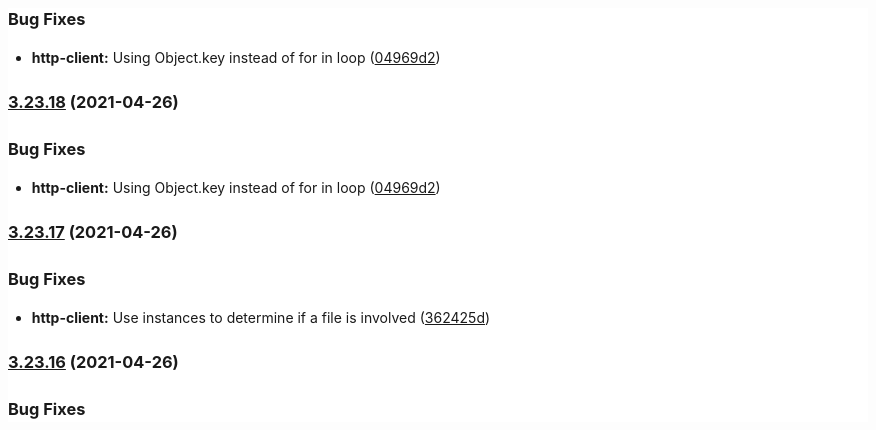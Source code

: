 
### Bug Fixes

* **http-client:** Using Object.key instead of for in loop ([04969d2](https://github.com/entrostat/road-protect-fleet/commit/04969d24da648ccac6874a47a6748801454c309d))

### [3.23.18](https://github.com/entrostat/road-protect-fleet/compare/v3.23.17...v3.23.18) (2021-04-26)


### Bug Fixes

* **http-client:** Using Object.key instead of for in loop ([04969d2](https://github.com/entrostat/road-protect-fleet/commit/04969d24da648ccac6874a47a6748801454c309d))

### [3.23.17](https://github.com/entrostat/road-protect-fleet/compare/v3.23.16...v3.23.17) (2021-04-26)


### Bug Fixes

* **http-client:** Use instances to determine if a file is involved ([362425d](https://github.com/entrostat/road-protect-fleet/commit/362425d153e06fffe847ca93ae4328faa298f368))

### [3.23.16](https://github.com/entrostat/road-protect-fleet/compare/v3.23.15...v3.23.16) (2021-04-26)


### Bug Fixes

